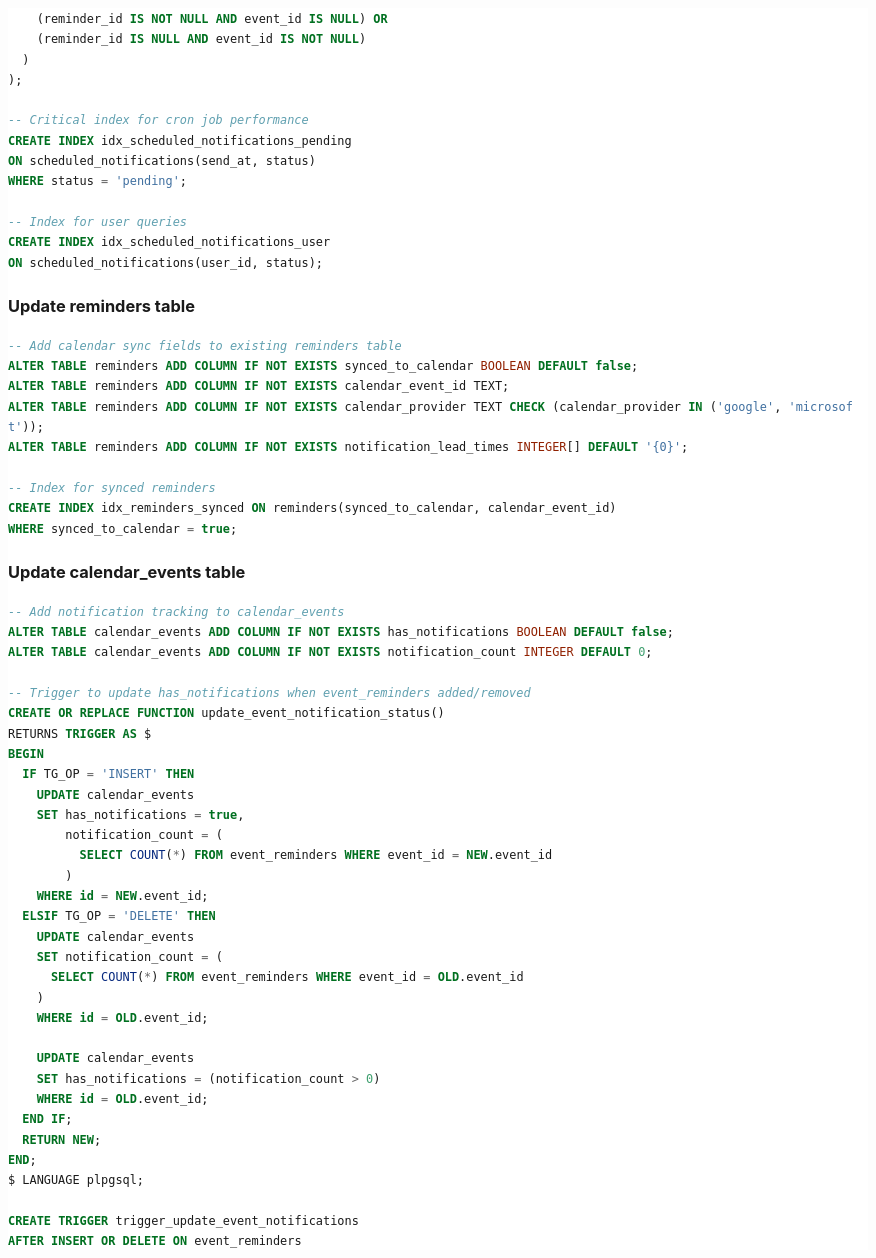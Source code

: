 ```sql
    (reminder_id IS NOT NULL AND event_id IS NULL) OR
    (reminder_id IS NULL AND event_id IS NOT NULL)
  )
);

-- Critical index for cron job performance
CREATE INDEX idx_scheduled_notifications_pending 
ON scheduled_notifications(send_at, status) 
WHERE status = 'pending';

-- Index for user queries
CREATE INDEX idx_scheduled_notifications_user 
ON scheduled_notifications(user_id, status);
```

### Update reminders table
```sql
-- Add calendar sync fields to existing reminders table
ALTER TABLE reminders ADD COLUMN IF NOT EXISTS synced_to_calendar BOOLEAN DEFAULT false;
ALTER TABLE reminders ADD COLUMN IF NOT EXISTS calendar_event_id TEXT;
ALTER TABLE reminders ADD COLUMN IF NOT EXISTS calendar_provider TEXT CHECK (calendar_provider IN ('google', 'microsoft'));
ALTER TABLE reminders ADD COLUMN IF NOT EXISTS notification_lead_times INTEGER[] DEFAULT '{0}';

-- Index for synced reminders
CREATE INDEX idx_reminders_synced ON reminders(synced_to_calendar, calendar_event_id) 
WHERE synced_to_calendar = true;
```

### Update calendar_events table
```sql
-- Add notification tracking to calendar_events
ALTER TABLE calendar_events ADD COLUMN IF NOT EXISTS has_notifications BOOLEAN DEFAULT false;
ALTER TABLE calendar_events ADD COLUMN IF NOT EXISTS notification_count INTEGER DEFAULT 0;

-- Trigger to update has_notifications when event_reminders added/removed
CREATE OR REPLACE FUNCTION update_event_notification_status()
RETURNS TRIGGER AS $
BEGIN
  IF TG_OP = 'INSERT' THEN
    UPDATE calendar_events 
    SET has_notifications = true,
        notification_count = (
          SELECT COUNT(*) FROM event_reminders WHERE event_id = NEW.event_id
        )
    WHERE id = NEW.event_id;
  ELSIF TG_OP = 'DELETE' THEN
    UPDATE calendar_events 
    SET notification_count = (
      SELECT COUNT(*) FROM event_reminders WHERE event_id = OLD.event_id
    )
    WHERE id = OLD.event_id;
    
    UPDATE calendar_events
    SET has_notifications = (notification_count > 0)
    WHERE id = OLD.event_id;
  END IF;
  RETURN NEW;
END;
$ LANGUAGE plpgsql;

CREATE TRIGGER trigger_update_event_notifications
AFTER INSERT OR DELETE ON event_reminders
```